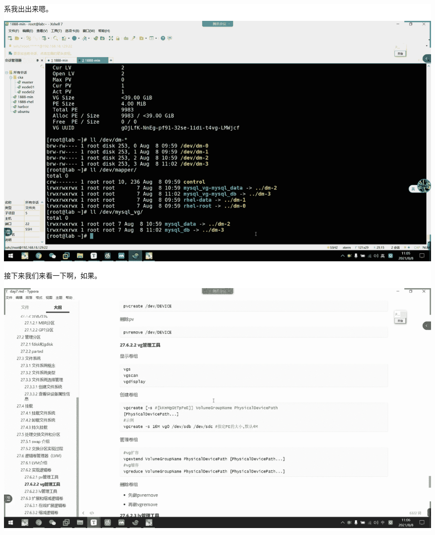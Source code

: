 系我出出来嗯。

![](img/12d11924ab150c7aec4d288cc140981b_39.png)

接下来我们来看一下啊，如果。

![](img/12d11924ab150c7aec4d288cc140981b_41.png)
